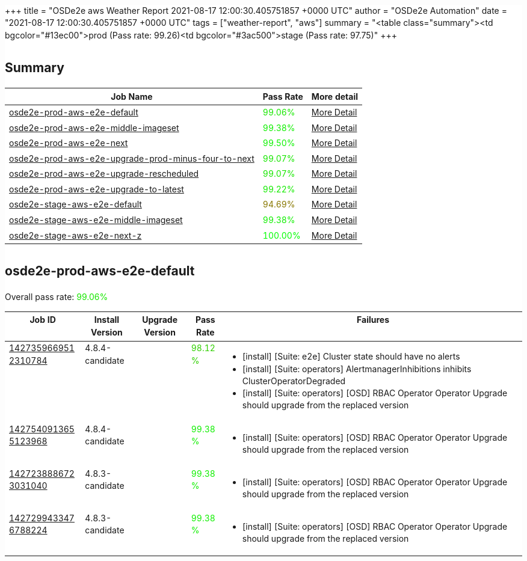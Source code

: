 +++
title = "OSDe2e aws Weather Report 2021-08-17 12:00:30.405751857 +0000 UTC"
author = "OSDe2e Automation"
date = "2021-08-17 12:00:30.405751857 +0000 UTC"
tags = ["weather-report", "aws"]
summary = "<table class=\"summary\"><tr><td bgcolor=\"#13ec00\"></td><td>prod (Pass rate: 99.26)</td></tr><tr><td bgcolor=\"#3ac500\"></td><td>stage (Pass rate: 97.75)</td></tr></table>"
+++
## Summary

| Job Name | Pass Rate | More detail |
|----------|-----------|-------------|
|[osde2e-prod-aws-e2e-default](https://prow.ci.openshift.org/?job=osde2e-prod-aws-e2e-default)| <span style="color:#18e700;">99.06%</span>|[More Detail](#osde2e-prod-aws-e2e-default)|
|[osde2e-prod-aws-e2e-middle-imageset](https://prow.ci.openshift.org/?job=osde2e-prod-aws-e2e-middle-imageset)| <span style="color:#10ef00;">99.38%</span>|[More Detail](#osde2e-prod-aws-e2e-middle-imageset)|
|[osde2e-prod-aws-e2e-next](https://prow.ci.openshift.org/?job=osde2e-prod-aws-e2e-next)| <span style="color:#0df200;">99.50%</span>|[More Detail](#osde2e-prod-aws-e2e-next)|
|[osde2e-prod-aws-e2e-upgrade-prod-minus-four-to-next](https://prow.ci.openshift.org/?job=osde2e-prod-aws-e2e-upgrade-prod-minus-four-to-next)| <span style="color:#18e700;">99.07%</span>|[More Detail](#osde2e-prod-aws-e2e-upgrade-prod-minus-four-to-next)|
|[osde2e-prod-aws-e2e-upgrade-rescheduled](https://prow.ci.openshift.org/?job=osde2e-prod-aws-e2e-upgrade-rescheduled)| <span style="color:#18e700;">99.07%</span>|[More Detail](#osde2e-prod-aws-e2e-upgrade-rescheduled)|
|[osde2e-prod-aws-e2e-upgrade-to-latest](https://prow.ci.openshift.org/?job=osde2e-prod-aws-e2e-upgrade-to-latest)| <span style="color:#14eb00;">99.22%</span>|[More Detail](#osde2e-prod-aws-e2e-upgrade-to-latest)|
|[osde2e-stage-aws-e2e-default](https://prow.ci.openshift.org/?job=osde2e-stage-aws-e2e-default)| <span style="color:#887700;">94.69%</span>|[More Detail](#osde2e-stage-aws-e2e-default)|
|[osde2e-stage-aws-e2e-middle-imageset](https://prow.ci.openshift.org/?job=osde2e-stage-aws-e2e-middle-imageset)| <span style="color:#10ef00;">99.38%</span>|[More Detail](#osde2e-stage-aws-e2e-middle-imageset)|
|[osde2e-stage-aws-e2e-next-z](https://prow.ci.openshift.org/?job=osde2e-stage-aws-e2e-next-z)| <span style="color:#01fe00;">100.00%</span>|[More Detail](#osde2e-stage-aws-e2e-next-z)|



## osde2e-prod-aws-e2e-default

Overall pass rate: <span style="color:#18e700;">99.06%</span>

| Job ID | Install Version | Upgrade Version | Pass Rate | Failures |
|--------|-----------------|-----------------|-----------|----------|
[1427359669512310784](https://prow.ci.openshift.org/view/gs/origin-ci-test/logs/osde2e-prod-aws-e2e-default/1427359669512310784) | 4.8.4-candidate |  | <span style="color:#30cf00;">98.12%</span>|<ul><li>[install] [Suite: e2e] Cluster state should have no alerts</li><li>[install] [Suite: operators] AlertmanagerInhibitions inhibits ClusterOperatorDegraded</li><li>[install] [Suite: operators] [OSD] RBAC Operator Operator Upgrade should upgrade from the replaced version</li></ul>
[1427540913655123968](https://prow.ci.openshift.org/view/gs/origin-ci-test/logs/osde2e-prod-aws-e2e-default/1427540913655123968) | 4.8.4-candidate |  | <span style="color:#10ef00;">99.38%</span>|<ul><li>[install] [Suite: operators] [OSD] RBAC Operator Operator Upgrade should upgrade from the replaced version</li></ul>
[1427238886723031040](https://prow.ci.openshift.org/view/gs/origin-ci-test/logs/osde2e-prod-aws-e2e-default/1427238886723031040) | 4.8.3-candidate |  | <span style="color:#10ef00;">99.38%</span>|<ul><li>[install] [Suite: operators] [OSD] RBAC Operator Operator Upgrade should upgrade from the replaced version</li></ul>
[1427299433476788224](https://prow.ci.openshift.org/view/gs/origin-ci-test/logs/osde2e-prod-aws-e2e-default/1427299433476788224) | 4.8.3-candidate |  | <span style="color:#10ef00;">99.38%</span>|<ul><li>[install] [Suite: operators] [OSD] RBAC Operator Operator Upgrade should upgrade from the replaced version</li></ul>
